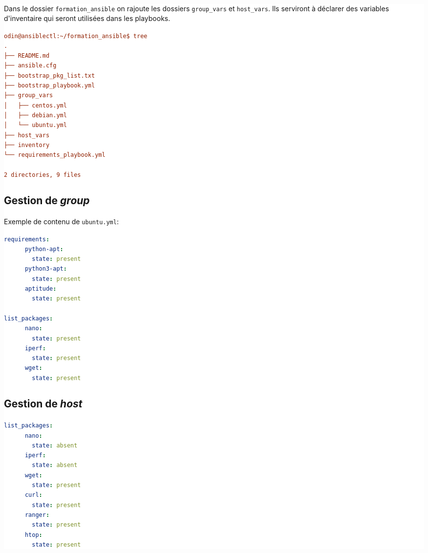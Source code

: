 Dans le dossier `formation_ansible` on rajoute les dossiers `group_vars` et `host_vars`. Ils serviront à déclarer des variables d'inventaire qui seront utilisées dans les playbooks.

```ini
odin@ansiblectl:~/formation_ansible$ tree
.
├── README.md
├── ansible.cfg
├── bootstrap_pkg_list.txt
├── bootstrap_playbook.yml
├── group_vars
│   ├── centos.yml
│   ├── debian.yml
│   └── ubuntu.yml
├── host_vars
├── inventory
└── requirements_playbook.yml

2 directories, 9 files
```

## Gestion de *group*

Exemple de contenu de ``ubuntu.yml``:

```yml
requirements:
      python-apt:
        state: present
      python3-apt:
        state: present
      aptitude:
        state: present

list_packages:
      nano:
        state: present
      iperf:
        state: present
      wget:
        state: present
```

## Gestion de *host*

```yml
list_packages:
      nano:
        state: absent
      iperf:
        state: absent
      wget:
        state: present
      curl:
        state: present
      ranger:
        state: present
      htop:
        state: present
```
